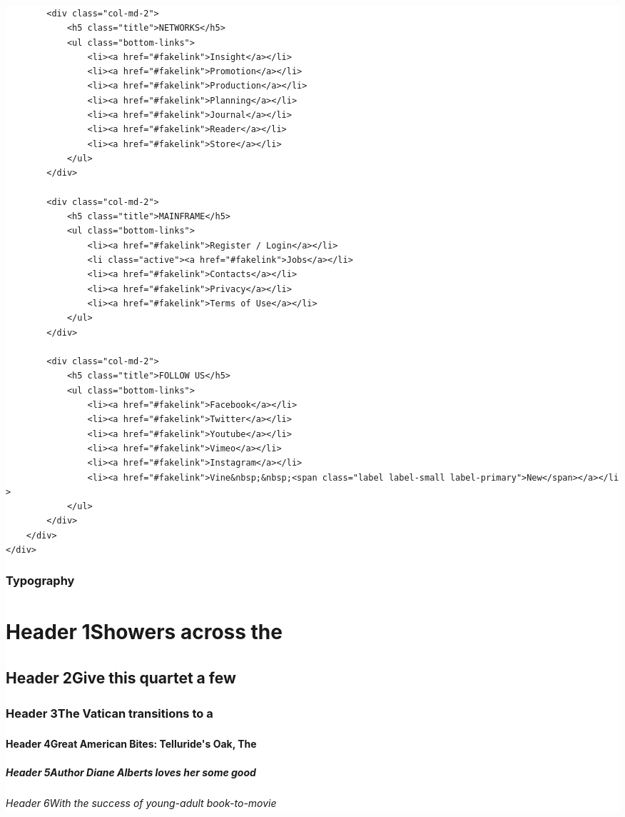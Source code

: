 			<div class="col-md-2">
				<h5 class="title">NETWORKS</h5>
				<ul class="bottom-links">
					<li><a href="#fakelink">Insight</a></li>
					<li><a href="#fakelink">Promotion</a></li>
					<li><a href="#fakelink">Production</a></li>
					<li><a href="#fakelink">Planning</a></li>
					<li><a href="#fakelink">Journal</a></li>
					<li><a href="#fakelink">Reader</a></li>
					<li><a href="#fakelink">Store</a></li>
				</ul>
			</div>

			<div class="col-md-2">
				<h5 class="title">MAINFRAME</h5>
				<ul class="bottom-links">
					<li><a href="#fakelink">Register / Login</a></li>
					<li class="active"><a href="#fakelink">Jobs</a></li>
					<li><a href="#fakelink">Contacts</a></li>
					<li><a href="#fakelink">Privacy</a></li>
					<li><a href="#fakelink">Terms of Use</a></li>
				</ul>
			</div>

			<div class="col-md-2">
				<h5 class="title">FOLLOW US</h5>
				<ul class="bottom-links">
					<li><a href="#fakelink">Facebook</a></li>
					<li><a href="#fakelink">Twitter</a></li>
					<li><a href="#fakelink">Youtube</a></li>
					<li><a href="#fakelink">Vimeo</a></li>
					<li><a href="#fakelink">Instagram</a></li>
					<li><a href="#fakelink">Vine&nbsp;&nbsp;<span class="label label-small label-primary">New</span></a></li>
				</ul>
			</div>
		</div>
	</div>
</div> 

<div class="container ptl">
	<div class="demo-row typography-row">
		<div class="demo-title">
			<h3 class="demo-panel-title">Typography</h3>
		</div>
		<div class="demo-content">      		
			<div class="demo-type-example">
				<h1><span class="demo-heading-note">Header 1</span>Showers across the</h1>
			</div>
			<div class="demo-type-example">
				<h2><span class="demo-heading-note">Header 2</span>Give this quartet a few</h2>
			</div>
			<div class="demo-type-example">
				<h3><span class="demo-heading-note">Header 3</span>The Vatican transitions to a</h3>
			</div>
			<div class="demo-type-example">
				<h4><span class="demo-heading-note">Header 4</span>Great American Bites: Telluride's Oak, The</h4>
			</div>
			<div class="demo-type-example">
				<h5><span class="demo-heading-note">Header 5</span>Author Diane Alberts loves her some good</h5>
			</div>
			<div class="demo-type-example">
				<h6><span class="demo-heading-note">Header 6</span>With the success of young-adult book-to-movie</h6>
			</div>